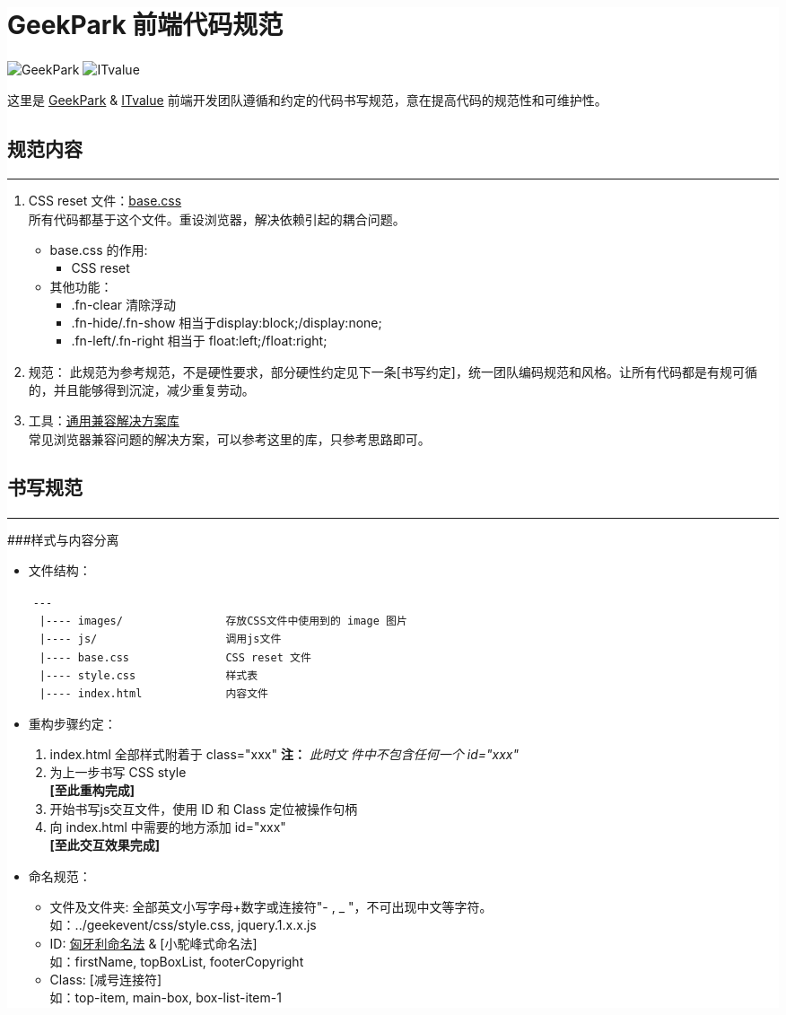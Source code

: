 # GeekPark 前端代码规范  
![GeekPark](http://www.geekpark.net/public/css/images/logo.png)
![ITvalue](http://2009.itvalue.com.cn/mod/iv/views/default/css/images/logo.gif)

这里是 [GeekPark] & [ITvalue] 前端开发团队遵循和约定的代码书写规范，意在提高代码的规范性和可维护性。

## 规范内容
----
1. CSS reset 文件：[base.css]  
所有代码都基于这个文件。重设浏览器，解决依赖引起的耦合问题。 
    * base.css 的作用:
        * CSS reset
    * 其他功能：
        * .fn-clear 清除浮动
        * .fn-hide/.fn-show 相当于display:block;/display:none;
        * .fn-left/.fn-right 相当于 float:left;/float:right;

2. 规范：
此规范为参考规范，不是硬性要求，部分硬性约定见下一条\[书写约定\]，统一团队编码规范和风格。让所有代码都是有规可循的，并且能够得到沉淀，减少重复劳动。
 
3. 工具：[通用兼容解决方案库]  
常见浏览器兼容问题的解决方案，可以参考这里的库，只参考思路即可。

## 书写规范
----
###样式与内容分离

* 文件结构： 
```
    ---
     |---- images/                存放CSS文件中使用到的 image 图片  
     |---- js/                    调用js文件  
     |---- base.css               CSS reset 文件  
     |---- style.css              样式表  
     |---- index.html             内容文件  
```
* 重构步骤约定：
    1. index.html 全部样式附着于 class="xxx" **注：** _此时文    件中不包含任何一个 id="xxx"_
    2. 为上一步书写 CSS style  
    **\[至此重构完成\]**
    3. 开始书写js交互文件，使用 ID 和 Class 定位被操作句柄
    4. 向 index.html 中需要的地方添加 id="xxx"  
    **\[至此交互效果完成\]**
    
* 命名规范：  
    * 文件及文件夹: 全部英文小写字母+数字或连接符"\- , \_ "，不可出现中文等字符。  
    如：../geekevent/css/style.css, jquery.1.x.x.js 
    * ID: [匈牙利命名法] & [小駝峰式命名法]  
    如：firstName, topBoxList, footerCopyright
    * Class: [减号连接符]  
    如：top-item, main-box, box-list-item-1
    

[GeekPark]: http://geekpark.net/ "http://geekpark.net/"
[ITvalue]: http://www.itvalue.com.cn/
[Alice]: https://github.com/alipay/alice "Alice 支付宝前端样式解决方案"
[Bootstrap]: http://twitter.github.com/bootstrap/ "Bootstrap, from Twitter"
[base.css]: https://github.com/hzlzh/GeekPark/blob/master/base.css "CSS reset 文件"
[CSS 规范]: http://aliceui.com/css-spec/ "CSS 代码书写规范"
[样式库构建规范]: http://aliceui.com/alice-css-guide/ "该项不予参考"
[通用兼容解决方案库]: http://aliceui.com/alice-css/#solutions "该项不予参考"
[匈牙利命名法]: http://zh.wikipedia.org/wiki/%E5%8C%88%E7%89%99%E5%88%A9%E5%91%BD%E5%90%8D%E6%B3%95 "Wiki:匈牙利命名法"
[CSS Compressor]: http://www.csscompressor.com/ "CSS 压缩"
